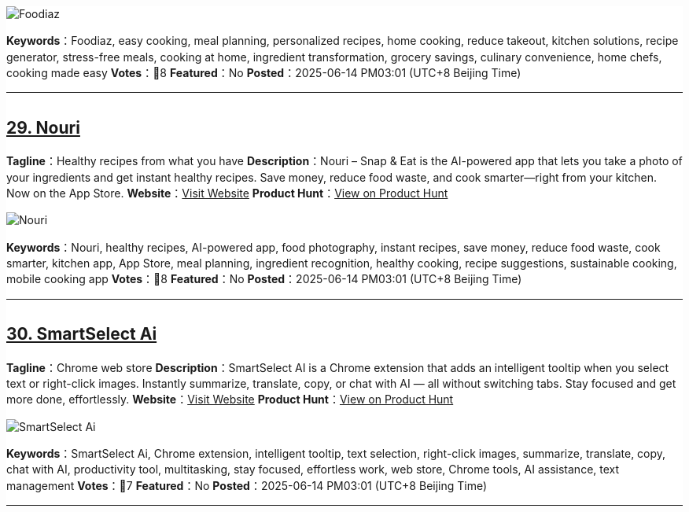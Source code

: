![Foodiaz]()

**Keywords**：Foodiaz, easy cooking, meal planning, personalized recipes, home cooking, reduce takeout, kitchen solutions, recipe generator, stress-free meals, cooking at home, ingredient transformation, grocery savings, culinary convenience, home chefs, cooking made easy
**Votes**：🔺8
**Featured**：No
**Posted**：2025-06-14 PM03:01 (UTC+8 Beijing Time)

---

## [29. Nouri](https://www.producthunt.com/posts/nouri?utm_campaign=producthunt-api&utm_medium=api-v2&utm_source=Application%3A+phdata+%28ID%3A+183397%29)
**Tagline**：Healthy recipes from what you have
**Description**：Nouri – Snap & Eat is the AI-powered app that lets you take a photo of your ingredients and get instant healthy recipes. Save money, reduce food waste, and cook smarter—right from your kitchen. Now on the App Store.
**Website**：[Visit Website](https://www.producthunt.com/r/NIEL63UXCTQ4U4?utm_campaign=producthunt-api&utm_medium=api-v2&utm_source=Application%3A+phdata+%28ID%3A+183397%29)
**Product Hunt**：[View on Product Hunt](https://www.producthunt.com/posts/nouri?utm_campaign=producthunt-api&utm_medium=api-v2&utm_source=Application%3A+phdata+%28ID%3A+183397%29)

![Nouri]()

**Keywords**：Nouri, healthy recipes, AI-powered app, food photography, instant recipes, save money, reduce food waste, cook smarter, kitchen app, App Store, meal planning, ingredient recognition, healthy cooking, recipe suggestions, sustainable cooking, mobile cooking app
**Votes**：🔺8
**Featured**：No
**Posted**：2025-06-14 PM03:01 (UTC+8 Beijing Time)

---

## [30. SmartSelect Ai](https://www.producthunt.com/posts/smartselect-ai?utm_campaign=producthunt-api&utm_medium=api-v2&utm_source=Application%3A+phdata+%28ID%3A+183397%29)
**Tagline**：Chrome web store 
**Description**：SmartSelect AI is a Chrome extension that adds an intelligent tooltip when you select text or right-click images. Instantly summarize, translate, copy, or chat with AI — all without switching tabs. Stay focused and get more done, effortlessly.
**Website**：[Visit Website](https://www.producthunt.com/r/653J3HWGCODAUK?utm_campaign=producthunt-api&utm_medium=api-v2&utm_source=Application%3A+phdata+%28ID%3A+183397%29)
**Product Hunt**：[View on Product Hunt](https://www.producthunt.com/posts/smartselect-ai?utm_campaign=producthunt-api&utm_medium=api-v2&utm_source=Application%3A+phdata+%28ID%3A+183397%29)

![SmartSelect Ai]()

**Keywords**：SmartSelect Ai, Chrome extension, intelligent tooltip, text selection, right-click images, summarize, translate, copy, chat with AI, productivity tool, multitasking, stay focused, effortless work, web store, Chrome tools, AI assistance, text management
**Votes**：🔺7
**Featured**：No
**Posted**：2025-06-14 PM03:01 (UTC+8 Beijing Time)

---


